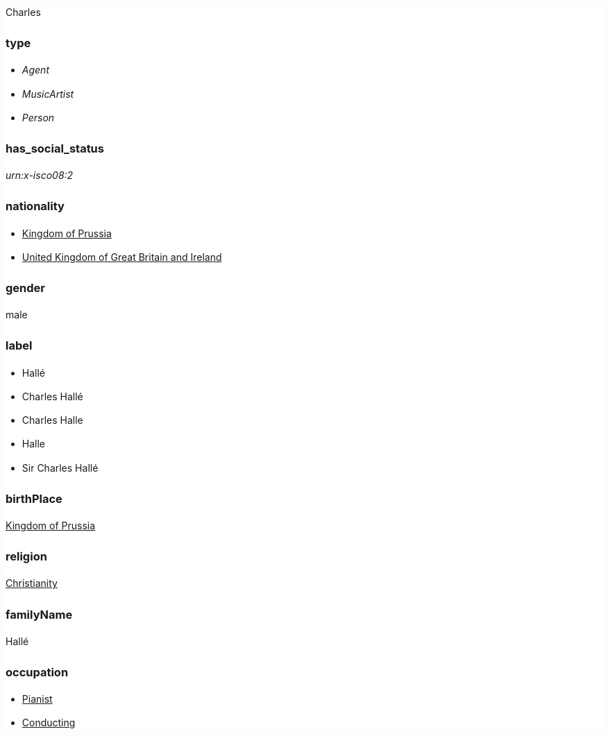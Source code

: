 
Charles

### type

 - *Agent*

 - *MusicArtist*

 - *Person*

### has_social_status


*urn:x-isco08:2*

### nationality

 - [Kingdom of Prussia](#Kingdom-of-Prussia)

 - [United Kingdom of Great Britain and Ireland](#United-Kingdom-of-Great-Britain-and-Ireland)

### gender


male

### label

 - Hallé

 - Charles Hallé

 - Charles Halle

 - Halle

 - Sir Charles Hallé

### birthPlace


[Kingdom of Prussia](#Kingdom-of-Prussia)

### religion


[Christianity](#Christianity)

### familyName


Hallé

### occupation

 - [Pianist](#Pianist)

 - [Conducting](#Conducting)
